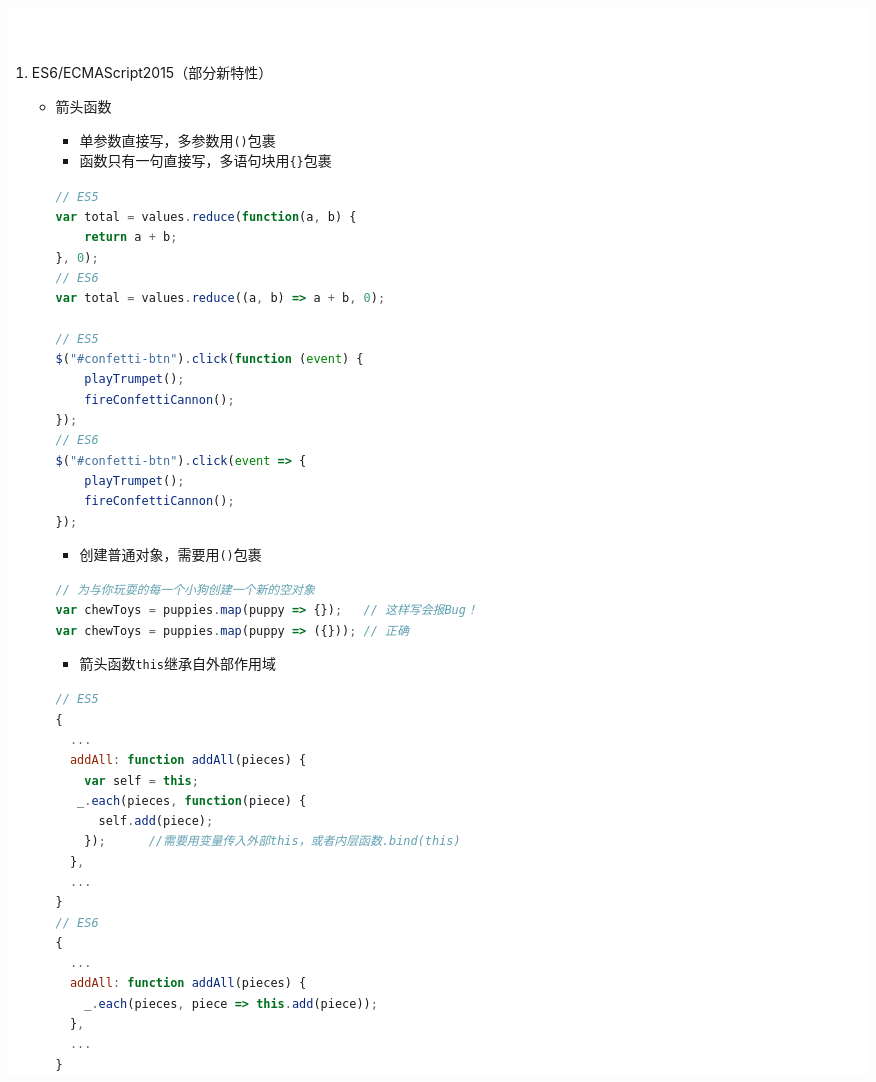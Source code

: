 <br><br>
1. ES6/ECMAScript2015（部分新特性）
    - 箭头函数
        - 单参数直接写，多参数用`()`包裹
        - 函数只有一句直接写，多语句块用`{}`包裹

      ```javascript
      // ES5
      var total = values.reduce(function(a, b) {
          return a + b;
      }, 0);
      // ES6
      var total = values.reduce((a, b) => a + b, 0);

      // ES5
      $("#confetti-btn").click(function (event) {
          playTrumpet();
          fireConfettiCannon();
      });
      // ES6
      $("#confetti-btn").click(event => {
          playTrumpet();
          fireConfettiCannon();
      });
      ```

        - 创建普通对象，需要用`()`包裹

      ```javascript
      // 为与你玩耍的每一个小狗创建一个新的空对象
      var chewToys = puppies.map(puppy => {});   // 这样写会报Bug！
      var chewToys = puppies.map(puppy => ({})); // 正确
      ```

        - 箭头函数`this`继承自外部作用域

      ```javascript
      // ES5
      {
        ...
        addAll: function addAll(pieces) {
          var self = this;
         _.each(pieces, function(piece) {
            self.add(piece);
          });      //需要用变量传入外部this，或者内层函数.bind(this)
        },
        ...
      }
      // ES6
      {
        ...
        addAll: function addAll(pieces) {
          _.each(pieces, piece => this.add(piece));
        },
        ...
      }
      ```
